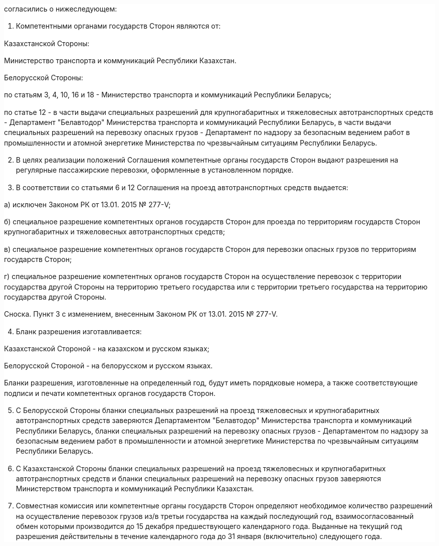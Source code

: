 согласились о нижеследующем:

1. Компетентными органами государств Сторон являются от:

Казахстанской Стороны:

Министерство транспорта и коммуникаций Республики Казахстан.

Белорусской Стороны:

по статьям 3, 4, 10, 16 и 18 - Министерство транспорта и коммуникаций Республики Беларусь;

по статье 12 - в части выдачи специальных разрешений для крупногабаритных и тяжеловесных автотранспортных средств - Департамент "Белавтодор" Министерства транспорта и коммуникаций Республики Беларусь, в части выдачи специальных разрешений на перевозку опасных грузов - Департамент по надзору за безопасным ведением работ в промышленности и атомной энергетике Министерства по чрезвычайным ситуациям Республики Беларусь.

2. В целях реализации положений Соглашения компетентные органы государств Сторон выдают разрешения на регулярные пассажирские перевозки, оформленные в установленном порядке.

3. В соответствии со статьями 6 и 12 Соглашения на проезд автотранспортных средств выдается:

а) исключен Законом РК от 13.01. 2015 № 277-V;

б) специальное разрешение компетентных органов государств Сторон для проезда по территориям государств Сторон крупногабаритных и тяжеловесных автотранспортных средств;

в) специальное разрешение компетентных органов государств Сторон для перевозки опасных грузов по территориям государств Сторон;

г) специальное разрешение компетентных органов государств Сторон на осуществление перевозок с территории государства другой Стороны на территорию третьего государства или с территории третьего государства на территорию государства другой Стороны.

Сноска. Пункт 3 с изменением, внесенным Законом РК от 13.01. 2015 № 277-V.

4. Бланк разрешения изготавливается:

Казахстанской Стороной - на казахском и русском языках;

Белорусской Стороной - на белорусском и русском языках.

Бланки разрешения, изготовленные на определенный год, будут иметь порядковые номера, а также соответствующие подписи и печати компетентных органов государств Сторон.

5. С Белорусской Стороны бланки специальных разрешений на проезд тяжеловесных и крупногабаритных автотранспортных средств заверяются Департаментом "Белавтодор" Министерства транспорта и коммуникаций Республики Беларусь, бланки специальных разрешений на перевозку опасных грузов - Департаментом по надзору за безопасным ведением работ в промышленности и атомной энергетике Министерства по чрезвычайным ситуациям Республики Беларусь.

6. С Казахстанской Стороны бланки специальных разрешений на проезд тяжеловесных и крупногабаритных автотранспортных средств и бланки специальных разрешений на перевозку опасных грузов заверяются Министерством транспорта и коммуникаций Республики Казахстан.

7. Совместная комиссия или компетентные органы государств Сторон определяют необходимое количество разрешений на осуществление перевозок грузов из/в третьи государства на каждый последующий год, взаимосогласованный обмен которыми производится до 15 декабря предшествующего календарного года. Выданные на текущий год разрешения действительны в течение календарного года до 31 января (включительно) следующего года.
